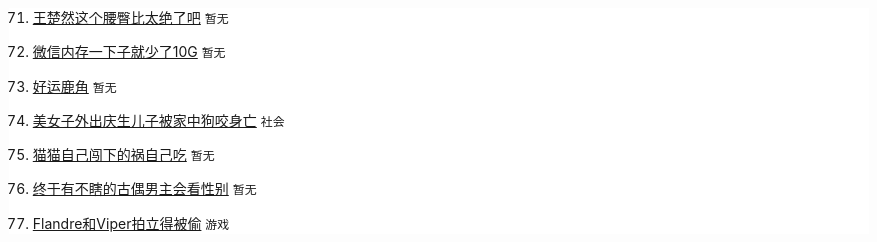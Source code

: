 71. [王楚然这个腰臀比太绝了吧](https://m.weibo.cn/search?containerid=100103type%3D1%26t%3D10%26q%3D%E7%8E%8B%E6%A5%9A%E7%84%B6%E8%BF%99%E4%B8%AA%E8%85%B0%E8%87%80%E6%AF%94%E5%A4%AA%E7%BB%9D%E4%BA%86%E5%90%A7&stream_entry_id=31&isnewpage=1&extparam=seat%3D1%26filter_type%3Drealtimehot%26pos%3D39%26c_type%3D31%26cate%3D5001%26q%3D%25E7%258E%258B%25E6%25A5%259A%25E7%2584%25B6%25E8%25BF%2599%25E4%25B8%25AA%25E8%2585%25B0%25E8%2587%2580%25E6%25AF%2594%25E5%25A4%25AA%25E7%25BB%259D%25E4%25BA%2586%25E5%2590%25A7%26dgr%3D0%26stream_entry_id%3D31%26lcate%3D5001%26band_rank%3D40%26flag%3D0%26realpos%3D40%26display_time%3D1754479660%26pre_seqid%3D17544796609460509378118) `暂无` 

72. [微信内存一下子就少了10G](https://m.weibo.cn/search?containerid=100103type%3D1%26t%3D10%26q%3D%E5%BE%AE%E4%BF%A1%E5%86%85%E5%AD%98%E4%B8%80%E4%B8%8B%E5%AD%90%E5%B0%B1%E5%B0%91%E4%BA%8610G&stream_entry_id=31&isnewpage=1&extparam=seat%3D1%26filter_type%3Drealtimehot%26pos%3D41%26c_type%3D31%26cate%3D5001%26q%3D%25E5%25BE%25AE%25E4%25BF%25A1%25E5%2586%2585%25E5%25AD%2598%25E4%25B8%2580%25E4%25B8%258B%25E5%25AD%2590%25E5%25B0%25B1%25E5%25B0%2591%25E4%25BA%258610G%26dgr%3D0%26stream_entry_id%3D31%26lcate%3D5001%26band_rank%3D42%26flag%3D0%26realpos%3D42%26display_time%3D1754479660%26pre_seqid%3D17544796609460509378118) `暂无` 

73. [好运鹿角](https://m.weibo.cn/search?containerid=100103type%3D1%26t%3D10%26q%3D%E5%A5%BD%E8%BF%90%E9%B9%BF%E8%A7%92&stream_entry_id=31&isnewpage=1&extparam=seat%3D1%26filter_type%3Drealtimehot%26pos%3D42%26c_type%3D31%26cate%3D5001%26q%3D%25E5%25A5%25BD%25E8%25BF%2590%25E9%25B9%25BF%25E8%25A7%2592%26dgr%3D0%26stream_entry_id%3D31%26lcate%3D5001%26band_rank%3D43%26flag%3D1%26realpos%3D43%26display_time%3D1754479660%26pre_seqid%3D17544796609460509378118) `暂无` 

74. [美女子外出庆生儿子被家中狗咬身亡](https://m.weibo.cn/search?containerid=100103type%3D1%26t%3D10%26q%3D%23%E7%BE%8E%E5%A5%B3%E5%AD%90%E5%A4%96%E5%87%BA%E5%BA%86%E7%94%9F%E5%84%BF%E5%AD%90%E8%A2%AB%E5%AE%B6%E4%B8%AD%E7%8B%97%E5%92%AC%E8%BA%AB%E4%BA%A1%23&stream_entry_id=31&isnewpage=1&extparam=seat%3D1%26filter_type%3Drealtimehot%26pos%3D43%26c_type%3D31%26cate%3D5001%26q%3D%2523%25E7%25BE%258E%25E5%25A5%25B3%25E5%25AD%2590%25E5%25A4%2596%25E5%2587%25BA%25E5%25BA%2586%25E7%2594%259F%25E5%2584%25BF%25E5%25AD%2590%25E8%25A2%25AB%25E5%25AE%25B6%25E4%25B8%25AD%25E7%258B%2597%25E5%2592%25AC%25E8%25BA%25AB%25E4%25BA%25A1%2523%26dgr%3D0%26stream_entry_id%3D31%26lcate%3D5001%26band_rank%3D44%26flag%3D0%26realpos%3D44%26display_time%3D1754479660%26pre_seqid%3D17544796609460509378118) `社会` 

75. [猫猫自己闯下的祸自己吃](https://m.weibo.cn/search?containerid=100103type%3D1%26t%3D10%26q%3D%E7%8C%AB%E7%8C%AB%E8%87%AA%E5%B7%B1%E9%97%AF%E4%B8%8B%E7%9A%84%E7%A5%B8%E8%87%AA%E5%B7%B1%E5%90%83&stream_entry_id=31&isnewpage=1&extparam=seat%3D1%26filter_type%3Drealtimehot%26pos%3D45%26c_type%3D31%26cate%3D5001%26q%3D%25E7%258C%25AB%25E7%258C%25AB%25E8%2587%25AA%25E5%25B7%25B1%25E9%2597%25AF%25E4%25B8%258B%25E7%259A%2584%25E7%25A5%25B8%25E8%2587%25AA%25E5%25B7%25B1%25E5%2590%2583%26dgr%3D0%26stream_entry_id%3D31%26lcate%3D5001%26band_rank%3D46%26flag%3D1%26realpos%3D46%26display_time%3D1754479660%26pre_seqid%3D17544796609460509378118) `暂无` 

76. [终于有不瞎的古偶男主会看性别](https://m.weibo.cn/search?containerid=100103type%3D1%26t%3D10%26q%3D%E7%BB%88%E4%BA%8E%E6%9C%89%E4%B8%8D%E7%9E%8E%E7%9A%84%E5%8F%A4%E5%81%B6%E7%94%B7%E4%B8%BB%E4%BC%9A%E7%9C%8B%E6%80%A7%E5%88%AB&stream_entry_id=31&isnewpage=1&extparam=seat%3D1%26filter_type%3Drealtimehot%26pos%3D46%26c_type%3D31%26cate%3D5001%26q%3D%25E7%25BB%2588%25E4%25BA%258E%25E6%259C%2589%25E4%25B8%258D%25E7%259E%258E%25E7%259A%2584%25E5%258F%25A4%25E5%2581%25B6%25E7%2594%25B7%25E4%25B8%25BB%25E4%25BC%259A%25E7%259C%258B%25E6%2580%25A7%25E5%2588%25AB%26dgr%3D0%26stream_entry_id%3D31%26lcate%3D5001%26band_rank%3D47%26flag%3D1%26realpos%3D47%26display_time%3D1754479660%26pre_seqid%3D17544796609460509378118) `暂无` 

77. [Flandre和Viper拍立得被偷](https://m.weibo.cn/search?containerid=100103type%3D1%26t%3D10%26q%3D%23Flandre%E5%92%8CViper%E6%8B%8D%E7%AB%8B%E5%BE%97%E8%A2%AB%E5%81%B7%23&stream_entry_id=31&isnewpage=1&extparam=seat%3D1%26filter_type%3Drealtimehot%26pos%3D47%26c_type%3D31%26cate%3D5001%26q%3D%2523Flandre%25E5%2592%258CViper%25E6%258B%258D%25E7%25AB%258B%25E5%25BE%2597%25E8%25A2%25AB%25E5%2581%25B7%2523%26dgr%3D0%26stream_entry_id%3D31%26lcate%3D5001%26band_rank%3D48%26flag%3D1%26realpos%3D48%26display_time%3D1754479660%26pre_seqid%3D17544796609460509378118) `游戏` 
